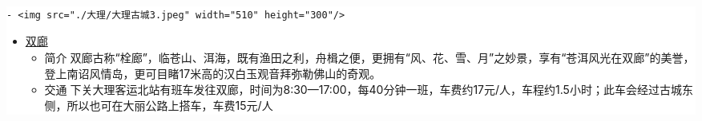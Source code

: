     - <img src="./大理/大理古城3.jpeg" width="510" height="300"/>


* [双廊](http://www.mafengwo.cn/poi/17386.html)
    - 简介 双廊古称“栓廊”，临苍山、洱海，既有渔田之利，舟楫之便，更拥有“风、花、雪、月”之妙景，享有“苍洱风光在双廊”的美誉，登上南诏风情岛，更可目睹17米高的汉白玉观音拜弥勒佛山的奇观。
    - 交通 下关大理客运北站有班车发往双廊，时间为8:30—17:00，每40分钟一班，车费约17元/人，车程约1.5小时；此车会经过古城东侧，所以也可在大丽公路上搭车，车费15元/人